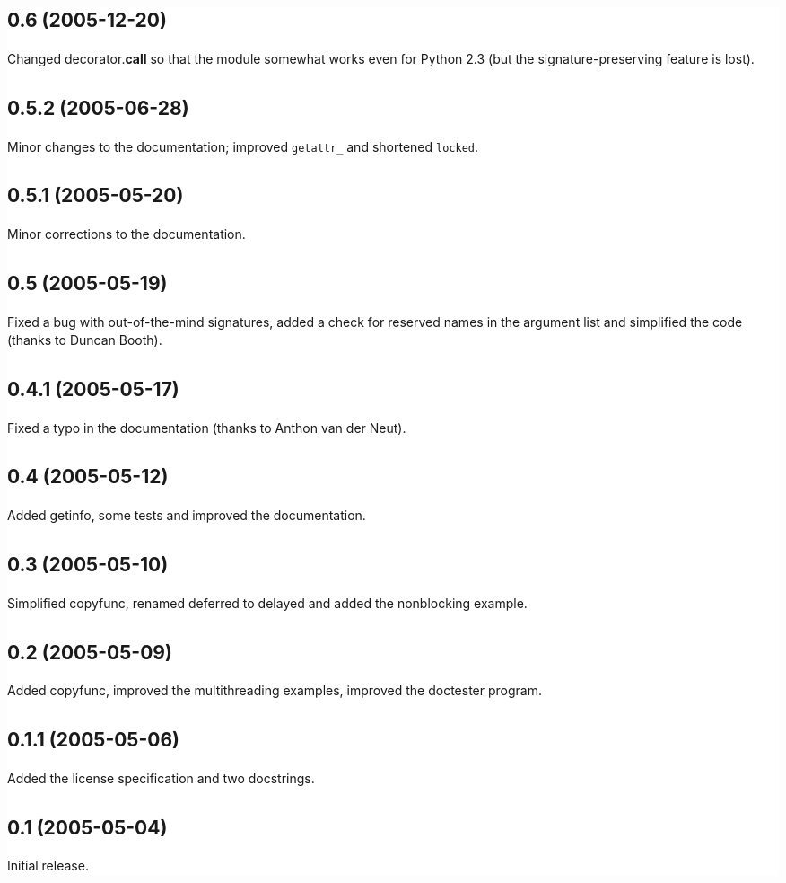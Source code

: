 ## 0.6 (2005-12-20)

Changed decorator.__call__ so that the module somewhat works
even for Python 2.3 (but the signature-preserving feature is
lost).

## 0.5.2 (2005-06-28)

Minor changes to the documentation; improved `getattr_` and
shortened `locked`.

## 0.5.1 (2005-05-20)

Minor corrections to the documentation.

## 0.5 (2005-05-19)

Fixed a bug with out-of-the-mind signatures, added a check for
reserved names in the argument list and simplified the code (thanks to
Duncan Booth).

## 0.4.1 (2005-05-17)

Fixed a typo in the documentation (thanks to Anthon van der Neut).

## 0.4 (2005-05-12)

Added getinfo, some tests and improved the documentation.

## 0.3 (2005-05-10)

Simplified copyfunc, renamed deferred to delayed and added the
nonblocking example.

## 0.2 (2005-05-09)

Added copyfunc, improved the multithreading examples, improved the
doctester program.

## 0.1.1 (2005-05-06)

Added the license specification and two docstrings.

## 0.1 (2005-05-04)

Initial release.
